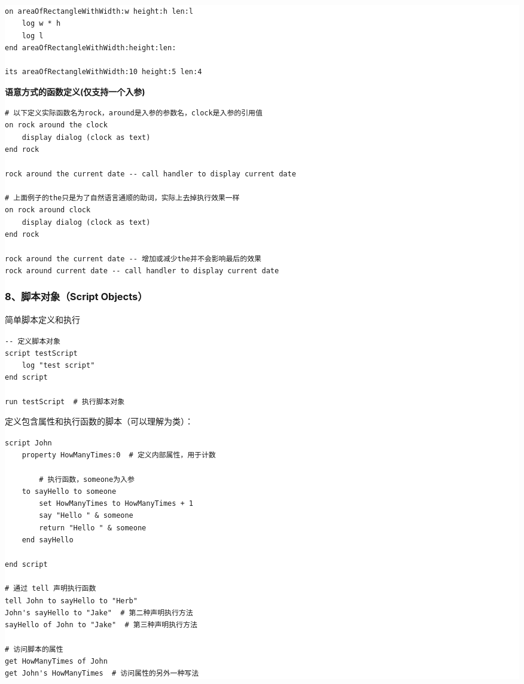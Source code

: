 ```
on areaOfRectangleWithWidth:w height:h len:l
	log w * h
	log l
end areaOfRectangleWithWidth:height:len:

its areaOfRectangleWithWidth:10 height:5 len:4
```

**语意方式的函数定义(仅支持一个入参)**

```
# 以下定义实际函数名为rock，around是入参的参数名，clock是入参的引用值
on rock around the clock
	display dialog (clock as text)
end rock

rock around the current date -- call handler to display current date

# 上面例子的the只是为了自然语言通顺的助词，实际上去掉执行效果一样
on rock around clock
	display dialog (clock as text)
end rock

rock around the current date -- 增加或减少the并不会影响最后的效果
rock around current date -- call handler to display current date
```



### 8、脚本对象（Script Objects）

简单脚本定义和执行

```
-- 定义脚本对象
script testScript
    log "test script"
end script

run testScript  # 执行脚本对象
```

定义包含属性和执行函数的脚本（可以理解为类）：

```
script John
    property HowManyTimes:0  # 定义内部属性，用于计数

		# 执行函数，someone为入参
    to sayHello to someone
        set HowManyTimes to HowManyTimes + 1
        say "Hello " & someone
        return "Hello " & someone
    end sayHello

end script

# 通过 tell 声明执行函数
tell John to sayHello to "Herb"
John's sayHello to "Jake"  # 第二种声明执行方法
sayHello of John to "Jake"  # 第三种声明执行方法

# 访问脚本的属性
get HowManyTimes of John
get John's HowManyTimes  # 访问属性的另外一种写法
```

